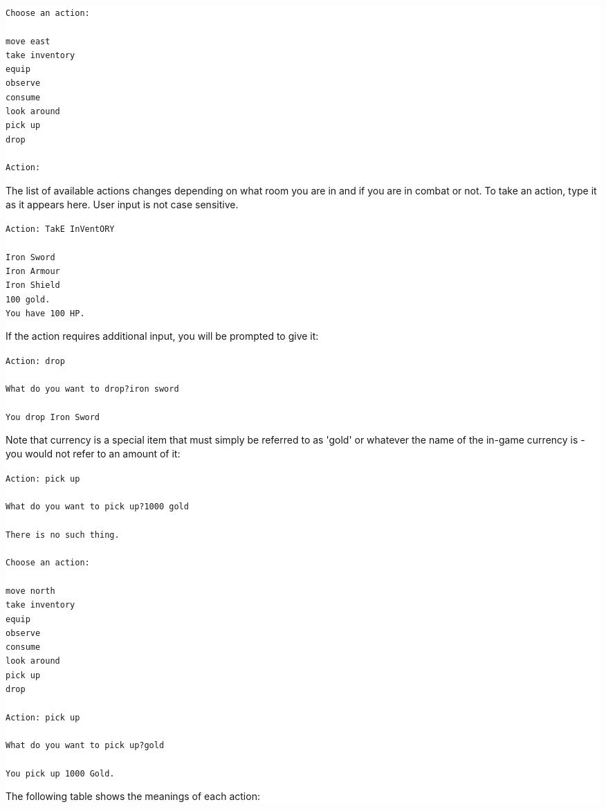     Choose an action:

    move east
    take inventory
    equip
    observe
    consume
    look around
    pick up
    drop

    Action:

 The list of available actions changes depending on what room you are in and if you are in combat or not. To take an action, type it as it appears here. User input is not case sensitive.

    Action: TakE InVentORY

    Iron Sword
    Iron Armour
    Iron Shield
    100 gold.
    You have 100 HP.

If the action requires additional input, you will be prompted to give it:

    Action: drop

    What do you want to drop?iron sword

    You drop Iron Sword

Note that currency is a special item that must simply be referred to as 'gold' or whatever the name of the in-game currency is - you would not refer to an amount of it:

    Action: pick up

    What do you want to pick up?1000 gold

    There is no such thing.

    Choose an action:

    move north
    take inventory
    equip
    observe
    consume
    look around
    pick up
    drop

    Action: pick up

    What do you want to pick up?gold

    You pick up 1000 Gold.

 The following table shows the meanings of each action:
